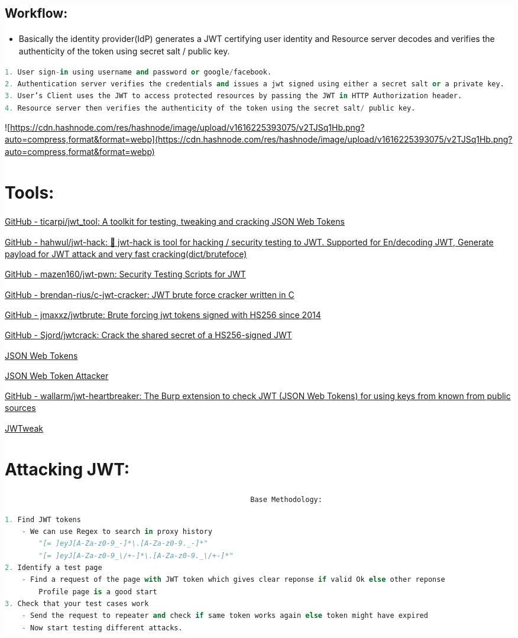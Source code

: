## Workflow:

- Basically the identity provider(IdP) generates a JWT certifying user identity and Resource server decodes and verifies the authenticity of the token using secret salt / public key.

```python
1. User sign-in using username and password or google/facebook.
2. Authentication server verifies the credentials and issues a jwt signed using either a secret salt or a private key.
3. User’s Client uses the JWT to access protected resources by passing the JWT in HTTP Authorization header.
4. Resource server then verifies the authenticity of the token using the secret salt/ public key.
```

![https://cdn.hashnode.com/res/hashnode/image/upload/v1616225393075/v2TJSq1Hb.png?auto=compress,format&format=webp](https://cdn.hashnode.com/res/hashnode/image/upload/v1616225393075/v2TJSq1Hb.png?auto=compress,format&format=webp)

# Tools:

[GitHub - ticarpi/jwt_tool: A toolkit for testing, tweaking and cracking JSON Web Tokens](https://github.com/ticarpi/jwt_tool)

[GitHub - hahwul/jwt-hack: 🔩 jwt-hack is tool for hacking / security testing to JWT. Supported for En/decoding JWT, Generate payload for JWT attack and very fast cracking(dict/brutefoce)](https://github.com/hahwul/jwt-hack)

[GitHub - mazen160/jwt-pwn: Security Testing Scripts for JWT](https://github.com/mazen160/jwt-pwn)

[GitHub - brendan-rius/c-jwt-cracker: JWT brute force cracker written in C](https://github.com/brendan-rius/c-jwt-cracker)

[GitHub - jmaxxz/jwtbrute: Brute forcing jwt tokens signed with HS256 since 2014](https://github.com/jmaxxz/jwtbrute)

[GitHub - Sjord/jwtcrack: Crack the shared secret of a HS256-signed JWT](https://github.com/Sjord/jwtcrack)

[JSON Web Tokens](https://portswigger.net/bappstore/f923cbf91698420890354c1d8958fee6)

[JSON Web Token Attacker](https://portswigger.net/bappstore/82d6c60490b540369d6d5d01822bdf61)

[GitHub - wallarm/jwt-heartbreaker: The Burp extension to check JWT (JSON Web Tokens) for using keys from known from public sources](https://github.com/wallarm/jwt-heartbreaker)

[JWTweak](https://rishuranjanofficial.github.io/JWTweak/)

# Attacking JWT:

                                                              Base Methodology:

```python
1. Find JWT tokens
	- We can use Regex to search in proxy history 
		"[= ]eyJ[A-Za-z0-9_-]*\.[A-Za-z0-9._-]*"
		"[= ]eyJ[A-Za-z0-9_\/+-]*\.[A-Za-z0-9._\/+-]*"
2. Identify a test page
	- Find a request of the page with JWT token which gives clear reponse if valid Ok else other reponse
		Profile page is a good start
3. Check that your test cases work
	- Send the request to repeater and check if same token works again else token might have expired
	- Now start testing different attacks.
```
